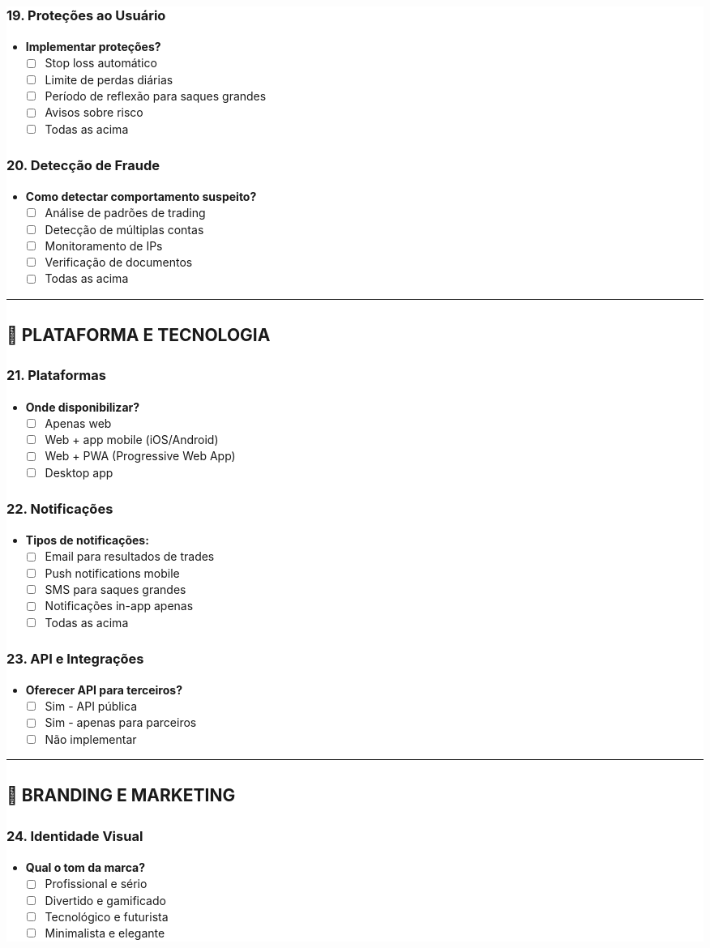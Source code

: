 ### 19. Proteções ao Usuário
- **Implementar proteções?**
  - [ ] Stop loss automático
  - [ ] Limite de perdas diárias
  - [ ] Período de reflexão para saques grandes
  - [ ] Avisos sobre risco
  - [ ] Todas as acima

### 20. Detecção de Fraude
- **Como detectar comportamento suspeito?**
  - [ ] Análise de padrões de trading
  - [ ] Detecção de múltiplas contas
  - [ ] Monitoramento de IPs
  - [ ] Verificação de documentos
  - [ ] Todas as acima

---

## 📱 **PLATAFORMA E TECNOLOGIA**

### 21. Plataformas
- **Onde disponibilizar?**
  - [ ] Apenas web
  - [ ] Web + app mobile (iOS/Android)
  - [ ] Web + PWA (Progressive Web App)
  - [ ] Desktop app

### 22. Notificações
- **Tipos de notificações:**
  - [ ] Email para resultados de trades
  - [ ] Push notifications mobile
  - [ ] SMS para saques grandes
  - [ ] Notificações in-app apenas
  - [ ] Todas as acima

### 23. API e Integrações
- **Oferecer API para terceiros?**
  - [ ] Sim - API pública
  - [ ] Sim - apenas para parceiros
  - [ ] Não implementar

---

## 🎨 **BRANDING E MARKETING**

### 24. Identidade Visual
- **Qual o tom da marca?**
  - [ ] Profissional e sério
  - [ ] Divertido e gamificado
  - [ ] Tecnológico e futurista
  - [ ] Minimalista e elegante
